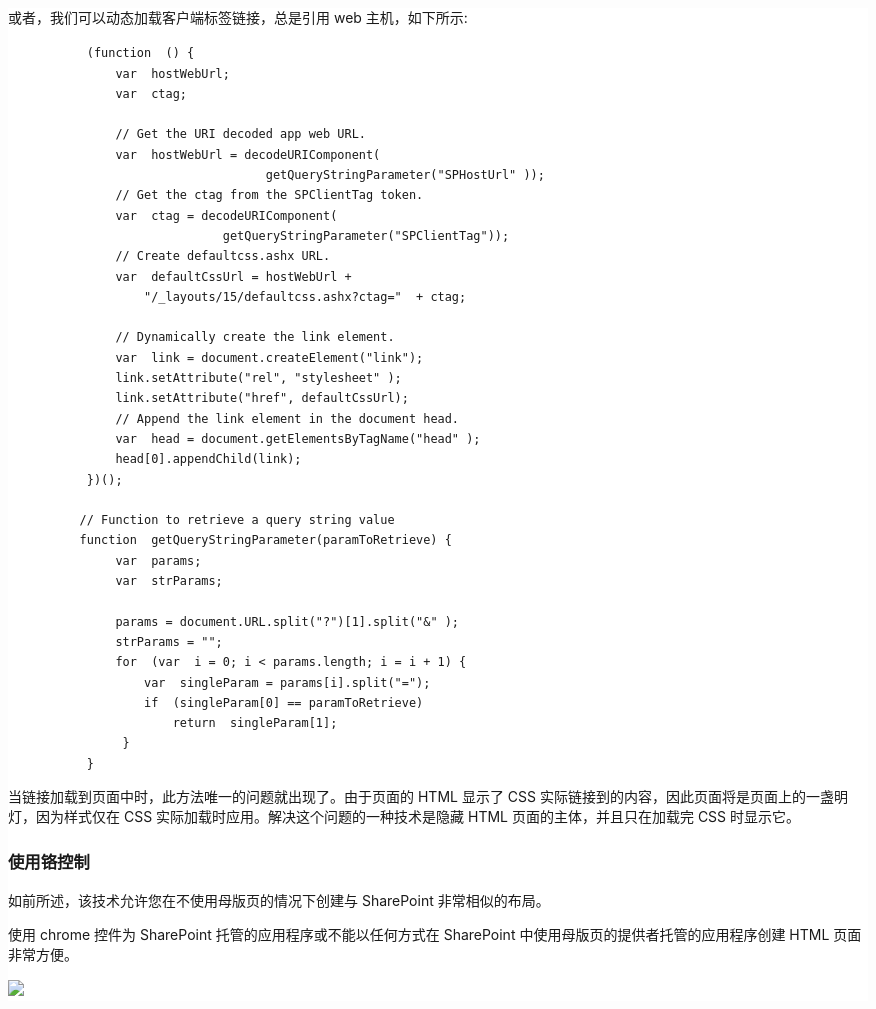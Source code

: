 或者，我们可以动态加载客户端标签链接，总是引用 web 主机，如下所示:

```
           (function  () {
               var  hostWebUrl;
               var  ctag;

               // Get the URI decoded app web URL.
               var  hostWebUrl = decodeURIComponent(
                                    getQueryStringParameter("SPHostUrl" ));
               // Get the ctag from the SPClientTag token.
               var  ctag = decodeURIComponent(
                              getQueryStringParameter("SPClientTag"));
               // Create defaultcss.ashx URL.
               var  defaultCssUrl = hostWebUrl +
                   "/_layouts/15/defaultcss.ashx?ctag="  + ctag;

               // Dynamically create the link element.
               var  link = document.createElement("link");
               link.setAttribute("rel", "stylesheet" );
               link.setAttribute("href", defaultCssUrl);
               // Append the link element in the document head.
               var  head = document.getElementsByTagName("head" );
               head[0].appendChild(link);
           })();

          // Function to retrieve a query string value
          function  getQueryStringParameter(paramToRetrieve) {
               var  params;
               var  strParams;

               params = document.URL.split("?")[1].split("&" );
               strParams = "";
               for  (var  i = 0; i < params.length; i = i + 1) {
                   var  singleParam = params[i].split("=");
                   if  (singleParam[0] == paramToRetrieve)
                       return  singleParam[1];
                }
           }

```

当链接加载到页面中时，此方法唯一的问题就出现了。由于页面的 HTML 显示了 CSS 实际链接到的内容，因此页面将是页面上的一盏明灯，因为样式仅在 CSS 实际加载时应用。解决这个问题的一种技术是隐藏 HTML 页面的主体，并且只在加载完 CSS 时显示它。

### 使用铬控制

如前所述，该技术允许您在不使用母版页的情况下创建与 SharePoint 非常相似的布局。

使用 chrome 控件为 SharePoint 托管的应用程序或不能以任何方式在 SharePoint 中使用母版页的提供者托管的应用程序创建 HTML 页面非常方便。

![](../Images/image034.png)
